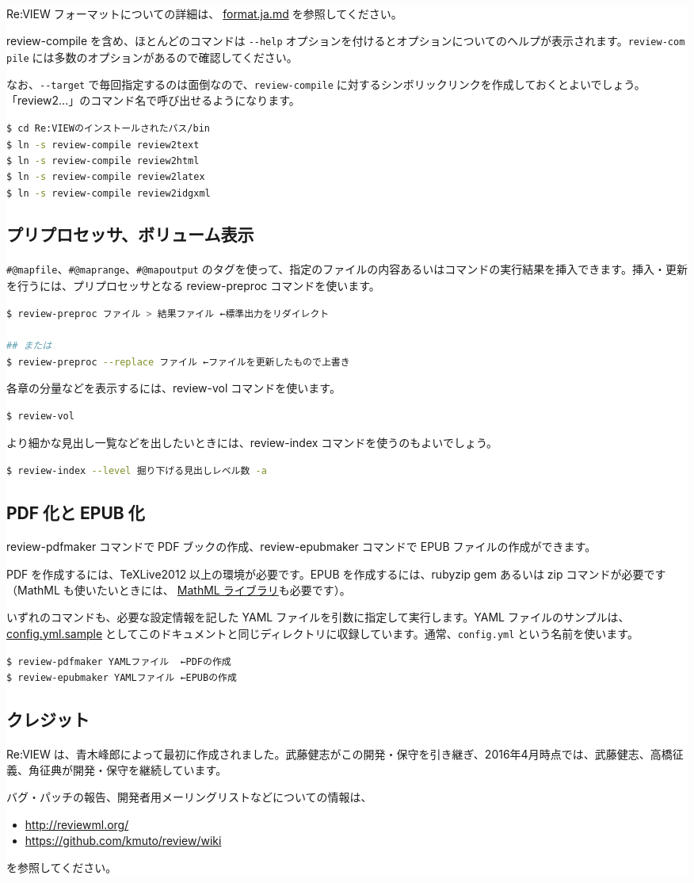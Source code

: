Re:VIEW フォーマットについての詳細は、 [format.ja.md](https://github.com/kmuto/review/blob/master/doc/format.ja.md) を参照してください。

review-compile を含め、ほとんどのコマンドは `--help` オプションを付けるとオプションについてのヘルプが表示されます。`review-compile` には多数のオプションがあるので確認してください。

なお、`--target` で毎回指定するのは面倒なので、`review-compile` に対するシンボリックリンクを作成しておくとよいでしょう。「review2...」のコマンド名で呼び出せるようになります。

```bash
$ cd Re:VIEWのインストールされたパス/bin
$ ln -s review-compile review2text
$ ln -s review-compile review2html
$ ln -s review-compile review2latex
$ ln -s review-compile review2idgxml
```

## プリプロセッサ、ボリューム表示

`#@mapfile`、`#@maprange`、`#@mapoutput` のタグを使って、指定のファイルの内容あるいはコマンドの実行結果を挿入できます。挿入・更新を行うには、プリプロセッサとなる review-preproc コマンドを使います。

```bash
$ review-preproc ファイル > 結果ファイル ←標準出力をリダイレクト

## または
$ review-preproc --replace ファイル ←ファイルを更新したもので上書き
```

各章の分量などを表示するには、review-vol コマンドを使います。

```bash
$ review-vol
```

より細かな見出し一覧などを出したいときには、review-index コマンドを使うのもよいでしょう。

```bash
$ review-index --level 掘り下げる見出しレベル数 -a
```

## PDF 化と EPUB 化

review-pdfmaker コマンドで PDF ブックの作成、review-epubmaker コマンドで EPUB ファイルの作成ができます。

PDF を作成するには、TeXLive2012 以上の環境が必要です。EPUB を作成するには、rubyzip gem あるいは zip コマンドが必要です（MathML も使いたいときには、 [MathML ライブラリ](http://www.hinet.mydns.jp/?mathml.rb)も必要です）。

いずれのコマンドも、必要な設定情報を記した YAML ファイルを引数に指定して実行します。YAML ファイルのサンプルは、 [config.yml.sample](https://github.com/kmuto/review/blob/master/doc/config.yml.sample) としてこのドキュメントと同じディレクトリに収録しています。通常、`config.yml` という名前を使います。

```bash
$ review-pdfmaker YAMLファイル  ←PDFの作成
$ review-epubmaker YAMLファイル ←EPUBの作成
```

## クレジット

Re:VIEW は、青木峰郎によって最初に作成されました。武藤健志がこの開発・保守を引き継ぎ、2016年4月時点では、武藤健志、高橋征義、角征典が開発・保守を継続しています。

バグ・パッチの報告、開発者用メーリングリストなどについての情報は、

* http://reviewml.org/
* https://github.com/kmuto/review/wiki

を参照してください。
